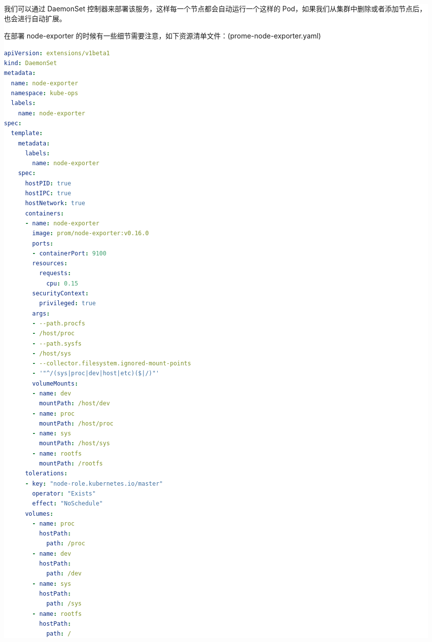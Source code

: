 我们可以通过 DaemonSet 控制器来部署该服务，这样每一个节点都会自动运行一个这样的 Pod，如果我们从集群中删除或者添加节点后，也会进行自动扩展。

在部署 node-exporter 的时候有一些细节需要注意，如下资源清单文件：(prome-node-exporter.yaml)
```yaml
apiVersion: extensions/v1beta1
kind: DaemonSet
metadata:
  name: node-exporter
  namespace: kube-ops
  labels:
    name: node-exporter
spec:
  template:
    metadata:
      labels:
        name: node-exporter
    spec:
      hostPID: true
      hostIPC: true
      hostNetwork: true
      containers:
      - name: node-exporter
        image: prom/node-exporter:v0.16.0
        ports:
        - containerPort: 9100
        resources:
          requests:
            cpu: 0.15
        securityContext:
          privileged: true
        args:
        - --path.procfs
        - /host/proc
        - --path.sysfs
        - /host/sys
        - --collector.filesystem.ignored-mount-points
        - '"^/(sys|proc|dev|host|etc)($|/)"'
        volumeMounts:
        - name: dev
          mountPath: /host/dev
        - name: proc
          mountPath: /host/proc
        - name: sys
          mountPath: /host/sys
        - name: rootfs
          mountPath: /rootfs
      tolerations:
      - key: "node-role.kubernetes.io/master"
        operator: "Exists"
        effect: "NoSchedule"
      volumes:
        - name: proc
          hostPath:
            path: /proc
        - name: dev
          hostPath:
            path: /dev
        - name: sys
          hostPath:
            path: /sys
        - name: rootfs
          hostPath:
            path: /
```
